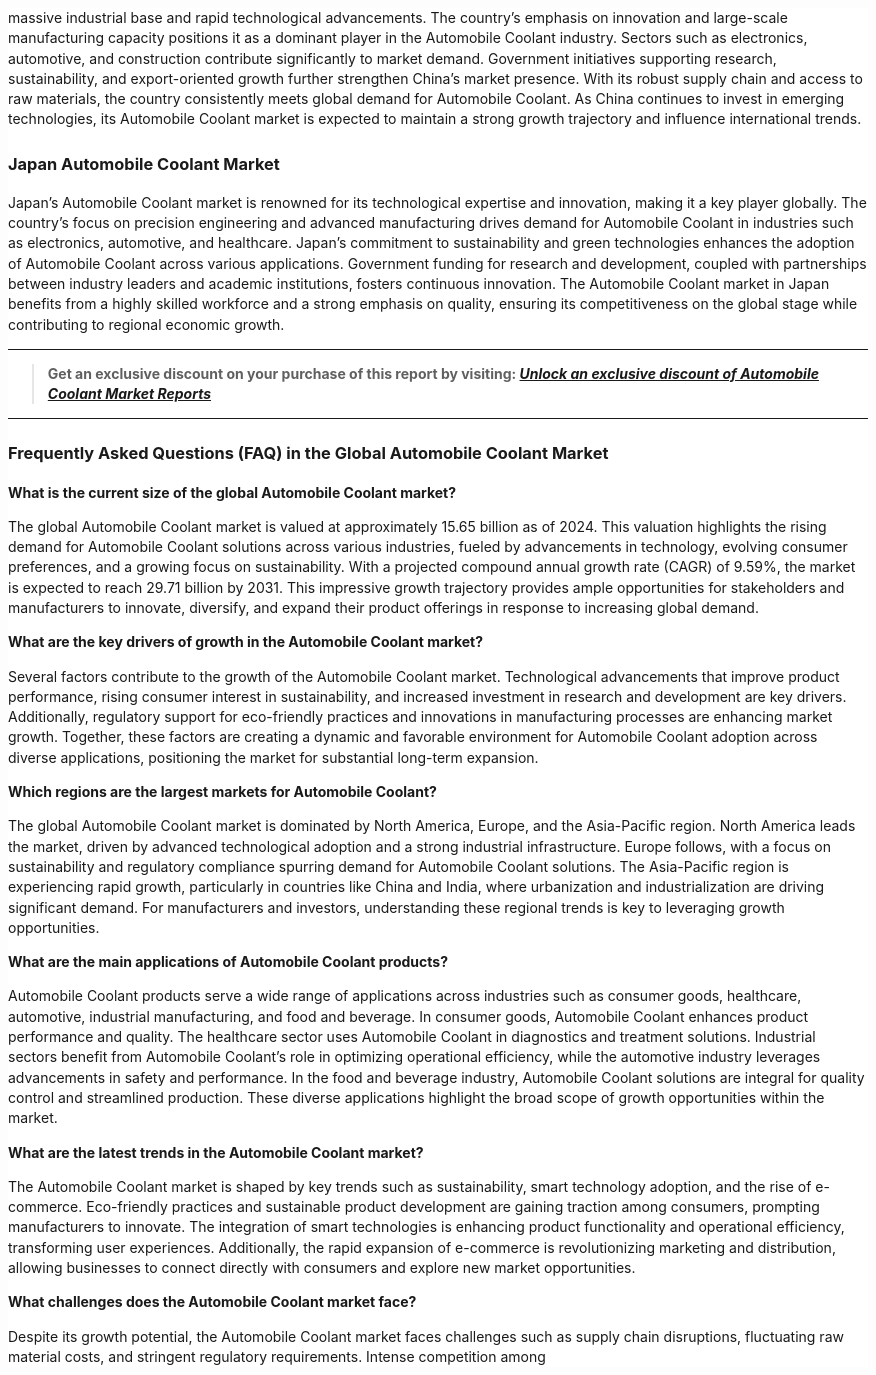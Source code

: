 massive industrial base and rapid technological advancements. The country&rsquo;s emphasis on innovation and large-scale manufacturing capacity positions it as a dominant player in the Automobile Coolant industry. Sectors such as electronics, automotive, and construction contribute significantly to market demand. Government initiatives supporting research, sustainability, and export-oriented growth further strengthen China&rsquo;s market presence. With its robust supply chain and access to raw materials, the country consistently meets global demand for Automobile Coolant. As China continues to invest in emerging technologies, its Automobile Coolant market is expected to maintain a strong growth trajectory and influence international trends.</p><h3>Japan Automobile Coolant Market</h3><p>Japan&rsquo;s Automobile Coolant market is renowned for its technological expertise and innovation, making it a key player globally. The country&rsquo;s focus on precision engineering and advanced manufacturing drives demand for Automobile Coolant in industries such as electronics, automotive, and healthcare. Japan&rsquo;s commitment to sustainability and green technologies enhances the adoption of Automobile Coolant across various applications. Government funding for research and development, coupled with partnerships between industry leaders and academic institutions, fosters continuous innovation. The Automobile Coolant market in Japan benefits from a highly skilled workforce and a strong emphasis on quality, ensuring its competitiveness on the global stage while contributing to regional economic growth.</p><hr /><blockquote><p><strong>Get an exclusive discount on your purchase of this report by visiting: <em><a href="://marketresearchpulse.com/ask-for-discount/107652?utm_source=Github&amp;utm_medium=0114">Unlock an exclusive discount of Automobile Coolant Market Reports</a></em>&nbsp;</strong></p></blockquote><hr /><h3>Frequently Asked Questions (FAQ) in the Global Automobile Coolant Market</h3><p><strong>What is the current size of the global Automobile Coolant market?</strong></p><p>The global Automobile Coolant market is valued at approximately 15.65 billion as of 2024. This valuation highlights the rising demand for Automobile Coolant solutions across various industries, fueled by advancements in technology, evolving consumer preferences, and a growing focus on sustainability. With a projected compound annual growth rate (CAGR) of 9.59%, the market is expected to reach 29.71 billion by 2031. This impressive growth trajectory provides ample opportunities for stakeholders and manufacturers to innovate, diversify, and expand their product offerings in response to increasing global demand.</p><p><strong>What are the key drivers of growth in the Automobile Coolant market?</strong></p><p>Several factors contribute to the growth of the Automobile Coolant market. Technological advancements that improve product performance, rising consumer interest in sustainability, and increased investment in research and development are key drivers. Additionally, regulatory support for eco-friendly practices and innovations in manufacturing processes are enhancing market growth. Together, these factors are creating a dynamic and favorable environment for Automobile Coolant adoption across diverse applications, positioning the market for substantial long-term expansion.</p><p><strong>Which regions are the largest markets for Automobile Coolant?</strong></p><p>The global Automobile Coolant market is dominated by North America, Europe, and the Asia-Pacific region. North America leads the market, driven by advanced technological adoption and a strong industrial infrastructure. Europe follows, with a focus on sustainability and regulatory compliance spurring demand for Automobile Coolant solutions. The Asia-Pacific region is experiencing rapid growth, particularly in countries like China and India, where urbanization and industrialization are driving significant demand. For manufacturers and investors, understanding these regional trends is key to leveraging growth opportunities.</p><p><strong>What are the main applications of Automobile Coolant products?</strong></p><p>Automobile Coolant products serve a wide range of applications across industries such as consumer goods, healthcare, automotive, industrial manufacturing, and food and beverage. In consumer goods, Automobile Coolant enhances product performance and quality. The healthcare sector uses Automobile Coolant in diagnostics and treatment solutions. Industrial sectors benefit from Automobile Coolant&rsquo;s role in optimizing operational efficiency, while the automotive industry leverages advancements in safety and performance. In the food and beverage industry, Automobile Coolant solutions are integral for quality control and streamlined production. These diverse applications highlight the broad scope of growth opportunities within the market.</p><p><strong>What are the latest trends in the Automobile Coolant market?</strong></p><p>The Automobile Coolant market is shaped by key trends such as sustainability, smart technology adoption, and the rise of e-commerce. Eco-friendly practices and sustainable product development are gaining traction among consumers, prompting manufacturers to innovate. The integration of smart technologies is enhancing product functionality and operational efficiency, transforming user experiences. Additionally, the rapid expansion of e-commerce is revolutionizing marketing and distribution, allowing businesses to connect directly with consumers and explore new market opportunities.</p><p><strong>What challenges does the Automobile Coolant market face?</strong></p><p>Despite its growth potential, the Automobile Coolant market faces challenges such as supply chain disruptions, fluctuating raw material costs, and stringent regulatory requirements. Intense competition among